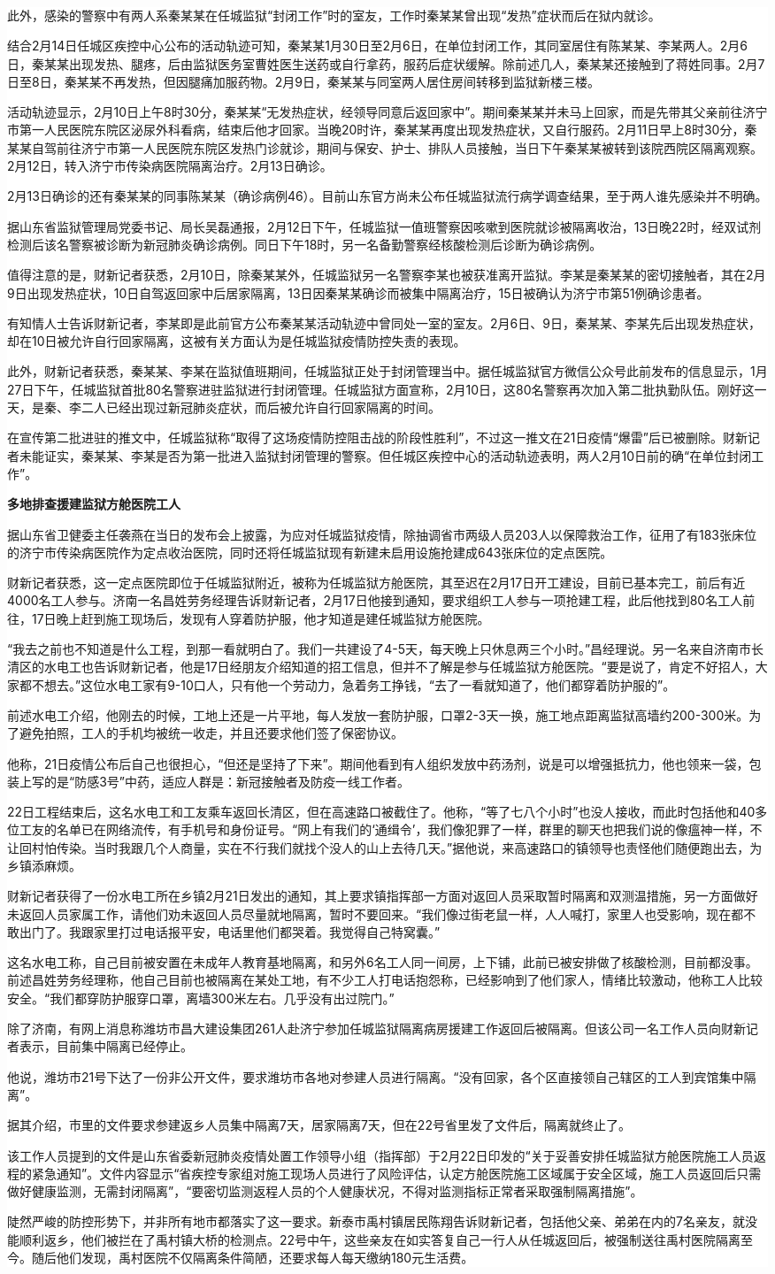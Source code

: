 此外，感染的警察中有两人系秦某某在任城监狱“封闭工作”时的室友，工作时秦某某曾出现“发热”症状而后在狱内就诊。

结合2月14日任城区疾控中心公布的活动轨迹可知，秦某某1月30日至2月6日，在单位封闭工作，其同室居住有陈某某、李某两人。2月6日，秦某某出现发热、腿疼，后由监狱医务室曹姓医生送药或自行拿药，服药后症状缓解。除前述几人，秦某某还接触到了蒋姓同事。2月7日至8日，秦某某不再发热，但因腿痛加服药物。2月9日，秦某某与同室两人居住房间转移到监狱新楼三楼。

活动轨迹显示，2月10日上午8时30分，秦某某“无发热症状，经领导同意后返回家中”。期间秦某某并未马上回家，而是先带其父亲前往济宁市第一人民医院东院区泌尿外科看病，结束后他才回家。当晚20时许，秦某某再度出现发热症状，又自行服药。2月11日早上8时30分，秦某某自驾前往济宁市第一人民医院东院区发热门诊就诊，期间与保安、护士、排队人员接触，当日下午秦某某被转到该院西院区隔离观察。2月12日，转入济宁市传染病医院隔离治疗。2月13日确诊。

2月13日确诊的还有秦某某的同事陈某某（确诊病例46）。目前山东官方尚未公布任城监狱流行病学调查结果，至于两人谁先感染并不明确。

据山东省监狱管理局党委书记、局长吴磊通报，2月12日下午，任城监狱一值班警察因咳嗽到医院就诊被隔离收治，13日晚22时，经双试剂检测后该名警察被诊断为新冠肺炎确诊病例。同日下午18时，另一名备勤警察经核酸检测后诊断为确诊病例。

值得注意的是，财新记者获悉，2月10日，除秦某某外，任城监狱另一名警察李某也被获准离开监狱。李某是秦某某的密切接触者，其在2月9日出现发热症状，10日自驾返回家中后居家隔离，13日因秦某某确诊而被集中隔离治疗，15日被确认为济宁市第51例确诊患者。

有知情人士告诉财新记者，李某即是此前官方公布秦某某活动轨迹中曾同处一室的室友。2月6日、9日，秦某某、李某先后出现发热症状，却在10日被允许自行回家隔离，这被有关方面认为是任城监狱疫情防控失责的表现。

此外，财新记者获悉，秦某某、李某在监狱值班期间，任城监狱正处于封闭管理当中。据任城监狱官方微信公众号此前发布的信息显示，1月27日下午，任城监狱首批80名警察进驻监狱进行封闭管理。任城监狱方面宣称，2月10日，这80名警察再次加入第二批执勤队伍。刚好这一天，是秦、李二人已经出现过新冠肺炎症状，而后被允许自行回家隔离的时间。

在宣传第二批进驻的推文中，任城监狱称“取得了这场疫情防控阻击战的阶段性胜利”，不过这一推文在21日疫情“爆雷”后已被删除。财新记者未能证实，秦某某、李某是否为第一批进入监狱封闭管理的警察。但任城区疾控中心的活动轨迹表明，两人2月10日前的确“在单位封闭工作”。

**多地排查援建监狱方舱医院工人**

据山东省卫健委主任袭燕在当日的发布会上披露，为应对任城监狱疫情，除抽调省市两级人员203人以保障救治工作，征用了有183张床位的济宁市传染病医院作为定点收治医院，同时还将任城监狱现有新建未启用设施抢建成643张床位的定点医院。

财新记者获悉，这一定点医院即位于任城监狱附近，被称为任城监狱方舱医院，其至迟在2月17日开工建设，目前已基本完工，前后有近4000名工人参与。济南一名昌姓劳务经理告诉财新记者，2月17日他接到通知，要求组织工人参与一项抢建工程，此后他找到80名工人前往，17日晚上赶到施工现场后，发现有人穿着防护服，他才知道是建任城监狱方舱医院。

“我去之前也不知道是什么工程，到那一看就明白了。我们一共建设了4-5天，每天晚上只休息两三个小时。”昌经理说。另一名来自济南市长清区的水电工也告诉财新记者，他是17日经朋友介绍知道的招工信息，但并不了解是参与任城监狱方舱医院。“要是说了，肯定不好招人，大家都不想去。”这位水电工家有9-10口人，只有他一个劳动力，急着务工挣钱，“去了一看就知道了，他们都穿着防护服的”。

前述水电工介绍，他刚去的时候，工地上还是一片平地，每人发放一套防护服，口罩2-3天一换，施工地点距离监狱高墙约200-300米。为了避免拍照，工人的手机均被统一收走，并且还要求他们签了保密协议。

他称，21日疫情公布后自己也很担心，“但还是坚持了下来”。期间他看到有人组织发放中药汤剂，说是可以增强抵抗力，他也领来一袋，包装上写的是“防感3号”中药，适应人群是：新冠接触者及防疫一线工作者。

22日工程结束后，这名水电工和工友乘车返回长清区，但在高速路口被截住了。他称，“等了七八个小时”也没人接收，而此时包括他和40多位工友的名单已在网络流传，有手机号和身份证号。“网上有我们的‘通缉令’，我们像犯罪了一样，群里的聊天也把我们说的像瘟神一样，不让回村怕传染。当时我跟几个人商量，实在不行我们就找个没人的山上去待几天。”据他说，来高速路口的镇领导也责怪他们随便跑出去，为乡镇添麻烦。

财新记者获得了一份水电工所在乡镇2月21日发出的通知，其上要求镇指挥部一方面对返回人员采取暂时隔离和双测温措施，另一方面做好未返回人员家属工作，请他们劝未返回人员尽量就地隔离，暂时不要回来。“我们像过街老鼠一样，人人喊打，家里人也受影响，现在都不敢出门了。我跟家里打过电话报平安，电话里他们都哭着。我觉得自己特窝囊。”

这名水电工称，自己目前被安置在未成年人教育基地隔离，和另外6名工人同一间房，上下铺，此前已被安排做了核酸检测，目前都没事。前述昌姓劳务经理称，他自己目前也被隔离在某处工地，有不少工人打电话抱怨称，已经影响到了他们家人，情绪比较激动，他称工人比较安全。“我们都穿防护服穿口罩，离墙300米左右。几乎没有出过院门。”

除了济南，有网上消息称潍坊市昌大建设集团261人赴济宁参加任城监狱隔离病房援建工作返回后被隔离。但该公司一名工作人员向财新记者表示，目前集中隔离已经停止。

他说，潍坊市21号下达了一份非公开文件，要求潍坊市各地对参建人员进行隔离。“没有回家，各个区直接领自己辖区的工人到宾馆集中隔离”。

据其介绍，市里的文件要求参建返乡人员集中隔离7天，居家隔离7天，但在22号省里发了文件后，隔离就终止了。

该工作人员提到的文件是山东省委新冠肺炎疫情处置工作领导小组（指挥部）于2月22日印发的“关于妥善安排任城监狱方舱医院施工人员返程的紧急通知”。文件内容显示“省疾控专家组对施工现场人员进行了风险评估，认定方舱医院施工区域属于安全区域，施工人员返回后只需做好健康监测，无需封闭隔离”，“要密切监测返程人员的个人健康状况，不得对监测指标正常者采取强制隔离措施”。

陡然严峻的防控形势下，并非所有地市都落实了这一要求。新泰市禹村镇居民陈翔告诉财新记者，包括他父亲、弟弟在内的7名亲友，就没能顺利返乡，他们被拦在了禹村镇大桥的检测点。22号中午，这些亲友在如实答复自己一行人从任城返回后，被强制送往禹村医院隔离至今。随后他们发现，禹村医院不仅隔离条件简陋，还要求每人每天缴纳180元生活费。
